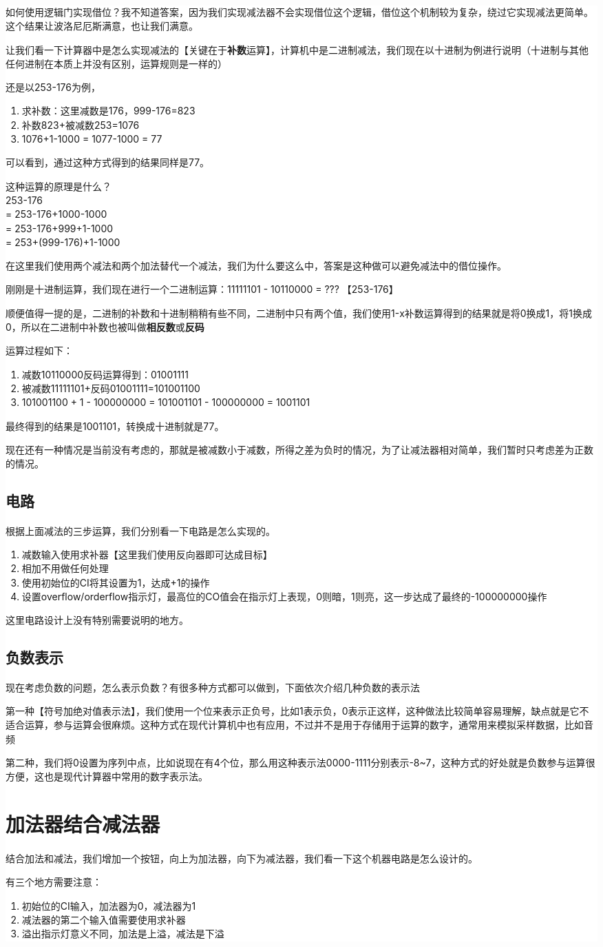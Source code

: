 如何使用逻辑门实现借位？我不知道答案，因为我们实现减法器不会实现借位这个逻辑，借位这个机制较为复杂，绕过它实现减法更简单。这个结果让波洛尼厄斯满意，也让我们满意。

让我们看一下计算器中是怎么实现减法的【关键在于**补数**运算】，计算机中是二进制减法，我们现在以十进制为例进行说明（十进制与其他任何进制在本质上并没有区别，运算规则是一样的）

还是以253-176为例，
1. 求补数：这里减数是176，999-176=823
2. 补数823+被减数253=1076
3. 1076+1-1000 = 1077-1000 = 77
   
可以看到，通过这种方式得到的结果同样是77。

这种运算的原理是什么？<br/>
253-176 <br/>
= 253-176+1000-1000 <br/>
= 253-176+999+1-1000 <br/>
= 253+(999-176)+1-1000

在这里我们使用两个减法和两个加法替代一个减法，我们为什么要这么中，答案是这种做可以避免减法中的借位操作。

刚刚是十进制运算，我们现在进行一个二进制运算：11111101 - 10110000 = ??? 【253-176】

顺便值得一提的是，二进制的补数和十进制稍稍有些不同，二进制中只有两个值，我们使用1-x补数运算得到的结果就是将0换成1，将1换成0，所以在二进制中补数也被叫做**相反数**或**反码**

运算过程如下：
1. 减数10110000反码运算得到：01001111
2. 被减数11111101+反码01001111=101001100
3. 101001100 + 1 - 100000000 = 101001101 - 100000000 = 1001101

最终得到的结果是1001101，转换成十进制就是77。

现在还有一种情况是当前没有考虑的，那就是被减数小于减数，所得之差为负时的情况，为了让减法器相对简单，我们暂时只考虑差为正数的情况。

## 电路
根据上面减法的三步运算，我们分别看一下电路是怎么实现的。
1. 减数输入使用求补器【这里我们使用反向器即可达成目标】
2. 相加不用做任何处理
3. 使用初始位的CI将其设置为1，达成+1的操作
4. 设置overflow/orderflow指示灯，最高位的CO值会在指示灯上表现，0则暗，1则亮，这一步达成了最终的-100000000操作

这里电路设计上没有特别需要说明的地方。

## 负数表示
现在考虑负数的问题，怎么表示负数？有很多种方式都可以做到，下面依次介绍几种负数的表示法

第一种【符号加绝对值表示法】，我们使用一个位来表示正负号，比如1表示负，0表示正这样，这种做法比较简单容易理解，缺点就是它不适合运算，参与运算会很麻烦。这种方式在现代计算机中也有应用，不过并不是用于存储用于运算的数字，通常用来模拟采样数据，比如音频

第二种，我们将0设置为序列中点，比如说现在有4个位，那么用这种表示法0000-1111分别表示-8~7，这种方式的好处就是负数参与运算很方便，这也是现代计算器中常用的数字表示法。

# 加法器结合减法器
结合加法和减法，我们增加一个按钮，向上为加法器，向下为减法器，我们看一下这个机器电路是怎么设计的。

有三个地方需要注意：
1. 初始位的CI输入，加法器为0，减法器为1
2. 减法器的第二个输入值需要使用求补器
3. 溢出指示灯意义不同，加法是上溢，减法是下溢
